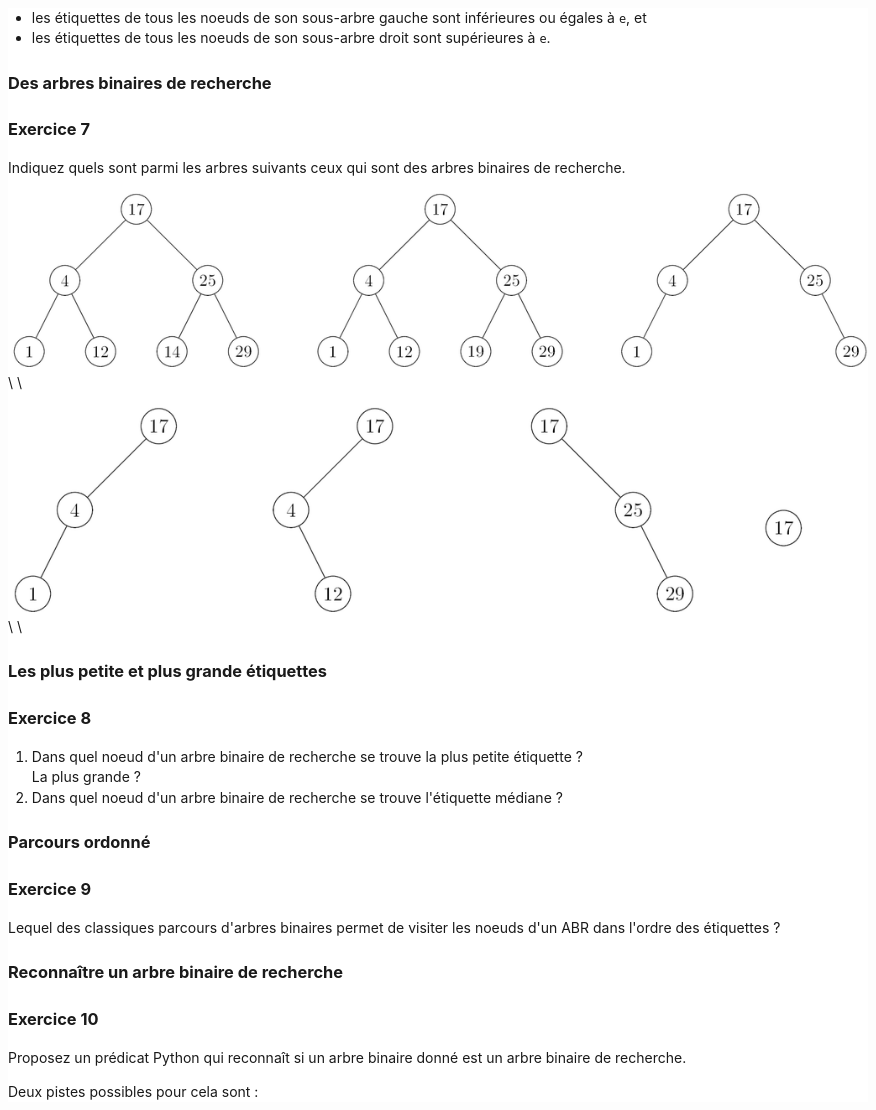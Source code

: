 - les étiquettes de tous les noeuds de son sous-arbre gauche sont inférieures ou égales à `e`, et
- les étiquettes de tous les noeuds de son sous-arbre droit sont supérieures à `e`.  

### Des arbres binaires de recherche
### Exercice 7
Indiquez quels sont parmi les arbres suivants ceux qui sont des arbres binaires de recherche.  

![ARB 1](./NSI_Tale_12_Algo_arbres_abr-or-not-1.png)\ \  

![ARB 2](./NSI_Tale_12_Algo_arbres_abr-or-not-2.png)\ \  

### Les plus petite et plus grande étiquettes
### Exercice 8
1. Dans quel noeud d'un arbre binaire de recherche se trouve la plus petite étiquette ?  
La plus grande ?
2. Dans quel noeud d'un arbre binaire de recherche se trouve l'étiquette médiane ?  

### Parcours ordonné
### Exercice 9
Lequel des classiques parcours d'arbres binaires permet de visiter les noeuds d'un ABR dans l'ordre des étiquettes ?  
 
### Reconnaître un arbre binaire de recherche
### Exercice 10
Proposez un prédicat Python qui reconnaît si un arbre binaire donné est un arbre binaire de recherche.  

Deux pistes possibles pour cela sont :  
